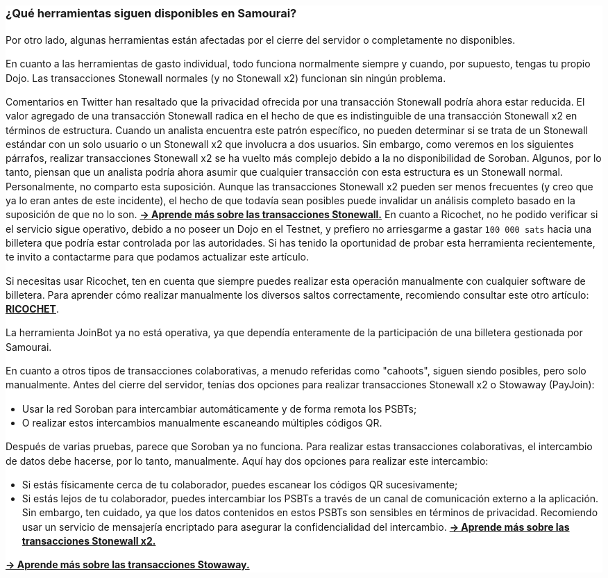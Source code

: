 ### ¿Qué herramientas siguen disponibles en Samourai?

Por otro lado, algunas herramientas están afectadas por el cierre del servidor o completamente no disponibles.

En cuanto a las herramientas de gasto individual, todo funciona normalmente siempre y cuando, por supuesto, tengas tu propio Dojo. Las transacciones Stonewall normales (y no Stonewall x2) funcionan sin ningún problema.

Comentarios en Twitter han resaltado que la privacidad ofrecida por una transacción Stonewall podría ahora estar reducida. El valor agregado de una transacción Stonewall radica en el hecho de que es indistinguible de una transacción Stonewall x2 en términos de estructura. Cuando un analista encuentra este patrón específico, no pueden determinar si se trata de un Stonewall estándar con un solo usuario o un Stonewall x2 que involucra a dos usuarios. Sin embargo, como veremos en los siguientes párrafos, realizar transacciones Stonewall x2 se ha vuelto más complejo debido a la no disponibilidad de Soroban. Algunos, por lo tanto, piensan que un analista podría ahora asumir que cualquier transacción con esta estructura es un Stonewall normal. Personalmente, no comparto esta suposición. Aunque las transacciones Stonewall x2 pueden ser menos frecuentes (y creo que ya lo eran antes de este incidente), el hecho de que todavía sean posibles puede invalidar un análisis completo basado en la suposición de que no lo son.
**[-> Aprende más sobre las transacciones Stonewall.](https://planb.network/tutorials/privacy/on-chain/stonewall-033daa45-d42c-40e1-9511-cea89751c3d4)**
En cuanto a Ricochet, no he podido verificar si el servicio sigue operativo, debido a no poseer un Dojo en el Testnet, y prefiero no arriesgarme a gastar `100 000 sats` hacia una billetera que podría estar controlada por las autoridades. Si has tenido la oportunidad de probar esta herramienta recientemente, te invito a contactarme para que podamos actualizar este artículo.

Si necesitas usar Ricochet, ten en cuenta que siempre puedes realizar esta operación manualmente con cualquier software de billetera. Para aprender cómo realizar manualmente los diversos saltos correctamente, recomiendo consultar este otro artículo: [**RICOCHET**](https://planb.network/tutorials/privacy/on-chain/ricochet-e0bb1afe-becd-44a6-a940-88a463756589).

La herramienta JoinBot ya no está operativa, ya que dependía enteramente de la participación de una billetera gestionada por Samourai.

En cuanto a otros tipos de transacciones colaborativas, a menudo referidas como "cahoots", siguen siendo posibles, pero solo manualmente. Antes del cierre del servidor, tenías dos opciones para realizar transacciones Stonewall x2 o Stowaway (PayJoin):
- Usar la red Soroban para intercambiar automáticamente y de forma remota los PSBTs;
- O realizar estos intercambios manualmente escaneando múltiples códigos QR.

Después de varias pruebas, parece que Soroban ya no funciona. Para realizar estas transacciones colaborativas, el intercambio de datos debe hacerse, por lo tanto, manualmente. Aquí hay dos opciones para realizar este intercambio:
- Si estás físicamente cerca de tu colaborador, puedes escanear los códigos QR sucesivamente;
- Si estás lejos de tu colaborador, puedes intercambiar los PSBTs a través de un canal de comunicación externo a la aplicación. Sin embargo, ten cuidado, ya que los datos contenidos en estos PSBTs son sensibles en términos de privacidad. Recomiendo usar un servicio de mensajería encriptado para asegurar la confidencialidad del intercambio.
**[-> Aprende más sobre las transacciones Stonewall x2.](https://planb.network/tutorials/privacy/on-chain/stonewall-x2-05120280-f6f9-4e14-9fb8-c9e603f73e5b)**

**[-> Aprende más sobre las transacciones Stowaway.](https://planb.network/tutorials/privacy/on-chain/payjoin-samourai-wallet-48a5c711-ee3d-44db-b812-c55913080eab)**
